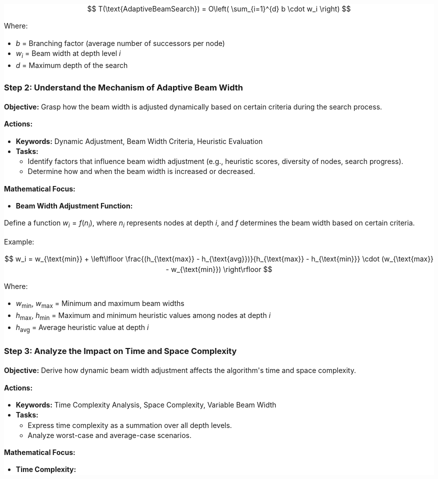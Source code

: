 $$
T(\text{AdaptiveBeamSearch}) = O\left( \sum_{i=1}^{d} b \cdot w_i \right)
$$

Where:
- $b$ = Branching factor (average number of successors per node)
- $w_i$ = Beam width at depth level $i$
- $d$ = Maximum depth of the search

### **Step 2: Understand the Mechanism of Adaptive Beam Width**

**Objective:** Grasp how the beam width is adjusted dynamically based on certain criteria during the search process.

**Actions:**
- **Keywords:** Dynamic Adjustment, Beam Width Criteria, Heuristic Evaluation
- **Tasks:**
  - Identify factors that influence beam width adjustment (e.g., heuristic scores, diversity of nodes, search progress).
  - Determine how and when the beam width is increased or decreased.

**Mathematical Focus:**
- **Beam Width Adjustment Function:**

Define a function $w_i = f(n_i)$, where $n_i$ represents nodes at depth $i$, and $f$ determines the beam width based on certain criteria.

Example:

$$
w_i = w_{\text{min}} + \left\lfloor \frac{(h_{\text{max}} - h_{\text{avg}})}{h_{\text{max}} - h_{\text{min}}} \cdot (w_{\text{max}} - w_{\text{min}}) \right\rfloor
$$

Where:
- $w_{\text{min}}$, $w_{\text{max}}$ = Minimum and maximum beam widths
- $h_{\text{max}}$, $h_{\text{min}}$ = Maximum and minimum heuristic values among nodes at depth $i$
- $h_{\text{avg}}$ = Average heuristic value at depth $i$

### **Step 3: Analyze the Impact on Time and Space Complexity**

**Objective:** Derive how dynamic beam width adjustment affects the algorithm's time and space complexity.

**Actions:**
- **Keywords:** Time Complexity Analysis, Space Complexity, Variable Beam Width
- **Tasks:**
  - Express time complexity as a summation over all depth levels.
  - Analyze worst-case and average-case scenarios.

**Mathematical Focus:**
- **Time Complexity:**
